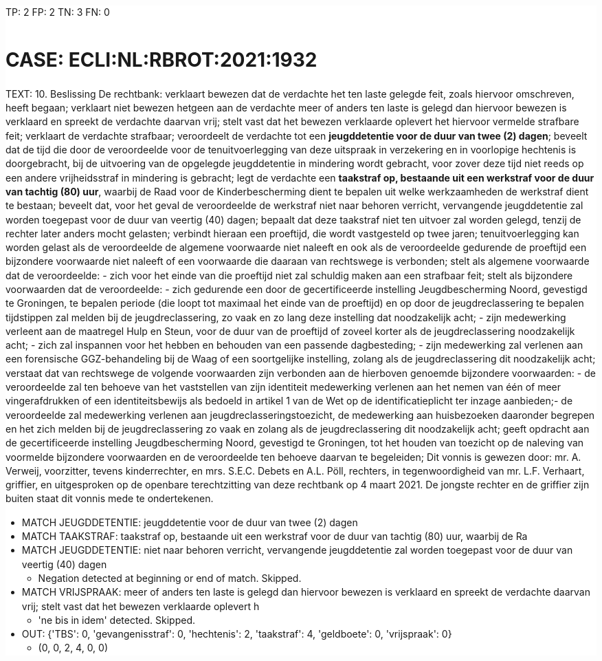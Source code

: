 TP: 2
FP: 2
TN: 3
FN: 0


CASE: ECLI:NL:RBROT:2021:1932
=============================
TEXT:
10.  Beslissing  De rechtbank: verklaart bewezen dat de verdachte het ten laste gelegde feit, zoals hiervoor omschreven, heeft begaan; verklaart niet bewezen hetgeen aan de verdachte meer of anders ten laste is gelegd dan hiervoor bewezen is verklaard en spreekt de verdachte daarvan vrij; stelt vast dat het bewezen verklaarde oplevert het hiervoor vermelde strafbare feit; verklaart de verdachte strafbaar; veroordeelt de verdachte tot een **jeugddetentie voor de duur van twee (2) dagen**; beveelt dat de tijd die door de veroordeelde voor de tenuitvoerlegging van deze uitspraak in verzekering en in voorlopige hechtenis is doorgebracht, bij de uitvoering van de opgelegde jeugddetentie in mindering wordt gebracht, voor zover deze tijd niet reeds op een andere vrijheidsstraf in mindering is gebracht; legt de verdachte een **taakstraf op, bestaande uit een werkstraf voor de duur van tachtig (80) uur**, waarbij de Raad voor de Kinderbescherming dient te bepalen uit welke werkzaamheden de werkstraf dient te bestaan; beveelt dat, voor het geval de veroordeelde de werkstraf niet naar behoren verricht, vervangende jeugddetentie zal worden toegepast voor de duur van veertig (40) dagen; bepaalt dat deze taakstraf niet ten uitvoer zal worden gelegd, tenzij de rechter later anders mocht gelasten; verbindt hieraan een proeftijd, die wordt vastgesteld op twee jaren; tenuitvoerlegging kan worden gelast als de veroordeelde de algemene voorwaarde niet naleeft en ook als de veroordeelde gedurende de proeftijd een bijzondere voorwaarde niet naleeft of een voorwaarde die daaraan van rechtswege is verbonden; stelt als algemene voorwaarde dat de veroordeelde: - zich voor het einde van die proeftijd niet zal schuldig maken aan een strafbaar feit; stelt als bijzondere voorwaarden dat de veroordeelde: - zich gedurende een door de gecertificeerde instelling Jeugdbescherming Noord, gevestigd te Groningen, te bepalen periode (die loopt tot maximaal het einde van de proeftijd) en op door de jeugdreclassering te bepalen tijdstippen zal melden bij de jeugdreclassering, zo vaak en zo lang deze instelling dat noodzakelijk acht; - zijn medewerking verleent aan de maatregel Hulp en Steun, voor de duur van de proeftijd of zoveel korter als de jeugdreclassering noodzakelijk acht; - zich zal inspannen voor het hebben en behouden van een passende dagbesteding; - zijn medewerking zal verlenen aan een forensische GGZ-behandeling bij de Waag of een soortgelijke instelling, zolang als de jeugdreclassering dit noodzakelijk acht; verstaat dat van rechtswege de volgende voorwaarden zijn verbonden aan de hierboven genoemde bijzondere voorwaarden: - de veroordeelde zal ten behoeve van het vaststellen van zijn identiteit medewerking verlenen aan het nemen van één of meer vingerafdrukken of een identiteitsbewijs als bedoeld in artikel 1 van de Wet op de identificatieplicht ter inzage aanbieden;- de veroordeelde zal medewerking verlenen aan jeugdreclasseringstoezicht, de medewerking aan huisbezoeken daaronder begrepen en het zich melden bij de jeugdreclassering zo vaak en zolang als de jeugdreclassering dit noodzakelijk acht; geeft opdracht aan de gecertificeerde instelling Jeugdbescherming Noord, gevestigd te Groningen, tot het houden van toezicht op de naleving van voormelde bijzondere voorwaarden en de veroordeelde ten behoeve daarvan te begeleiden; Dit vonnis is gewezen door: mr. A. Verweij, voorzitter, tevens kinderrechter, en mrs. S.E.C. Debets en A.L. Pöll, rechters, in tegenwoordigheid van mr. L.F. Verhaart, griffier, en uitgesproken op de openbare terechtzitting van deze rechtbank op 4 maart 2021. De jongste rechter en de griffier zijn buiten staat dit vonnis mede te ondertekenen. 

- MATCH JEUGDDETENTIE: jeugddetentie voor de duur van twee (2) dagen
- MATCH TAAKSTRAF: taakstraf op, bestaande uit een werkstraf voor de duur van tachtig (80) uur, waarbij de Ra
- MATCH JEUGDDETENTIE: niet naar behoren verricht, vervangende jeugddetentie zal worden toegepast voor de duur van veertig (40) dagen
    * Negation detected at beginning or end of match. Skipped.
- MATCH VRIJSPRAAK: meer of anders ten laste is gelegd dan hiervoor bewezen is verklaard en spreekt de verdachte daarvan vrij; stelt vast dat het bewezen verklaarde oplevert h
    * 'ne bis in idem' detected. Skipped.
- OUT: {'TBS': 0, 'gevangenisstraf': 0, 'hechtenis': 2, 'taakstraf': 4, 'geldboete': 0, 'vrijspraak': 0}
    * (0, 0, 2, 4, 0, 0)
